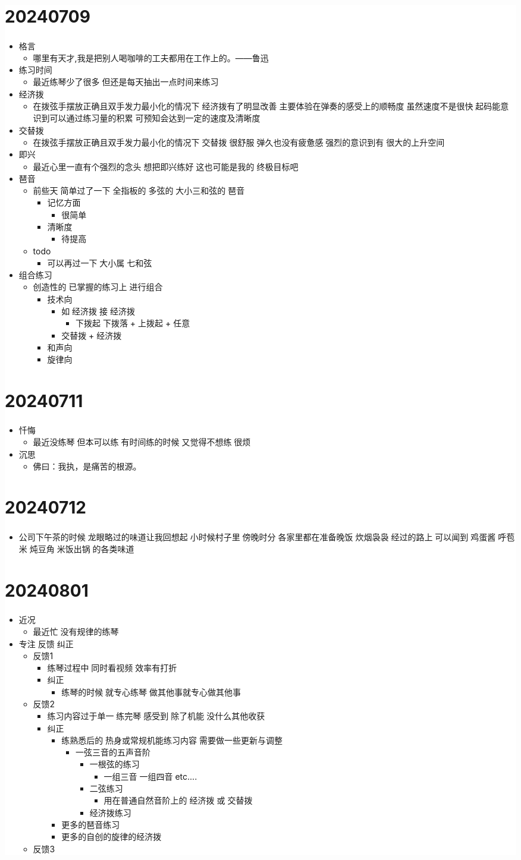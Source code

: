 # 20240709
- 格言
  - 哪里有天才,我是把别人喝咖啡的工夫都用在工作上的。——鲁迅
- 练习时间
  - 最近练琴少了很多 但还是每天抽出一点时间来练习 
- 经济拨
  - 在拨弦手摆放正确且双手发力最小化的情况下 经济拨有了明显改善 主要体验在弹奏的感受上的顺畅度 虽然速度不是很快 起码能意识到可以通过练习量的积累 可预知会达到一定的速度及清晰度
- 交替拨
  - 在拨弦手摆放正确且双手发力最小化的情况下 交替拨 很舒服 弹久也没有疲惫感 强烈的意识到有 很大的上升空间
- 即兴
  - 最近心里一直有个强烈的念头 想把即兴练好 这也可能是我的 终极目标吧
- 琶音
  - 前些天 简单过了一下 全指板的  多弦的 大小三和弦的 琶音 
    - 记忆方面
      - 很简单  
    - 清晰度
      - 待提高 
  - todo
    - 可以再过一下 大小属 七和弦
- 组合练习
  - 创造性的 已掌握的练习上 进行组合 
    - 技术向
      - 如 经济拨 接 经济拨
        - 下拨起 下拨落 + 上拨起 + 任意
      - 交替拨 + 经济拨 
    - 和声向
    - 旋律向

# 20240711
- 忏悔
  - 最近没练琴 但本可以练 有时间练的时候 又觉得不想练 很烦
- 沉思
  - 佛曰：我执，是痛苦的根源。

# 20240712
- 公司下午茶的时候 龙眼略过的味道让我回想起 小时候村子里 傍晚时分 各家里都在准备晚饭 炊烟袅袅 经过的路上 可以闻到 鸡蛋酱 呼苞米 炖豆角 米饭出锅 的各类味道 

# 20240801
- 近况
  - 最近忙 没有规律的练琴 
- 专注 反馈 纠正 
  - 反馈1
    - 练琴过程中 同时看视频 效率有打折 
    - 纠正
      - 练琴的时候 就专心练琴 做其他事就专心做其他事 
  - 反馈2
    - 练习内容过于单一 练完琴 感受到 除了机能 没什么其他收获
    - 纠正
      - 练熟悉后的 热身或常规机能练习内容 需要做一些更新与调整 
        - 一弦三音的五声音阶
          - 一根弦的练习 
            - 一组三音 一组四音 etc....
          - 二弦练习 
            - 用在普通自然音阶上的 经济拨 或 交替拨
          - 经济拨练习
      - 更多的琶音练习 
      - 更多的自创的旋律的经济拨
  - 反馈3